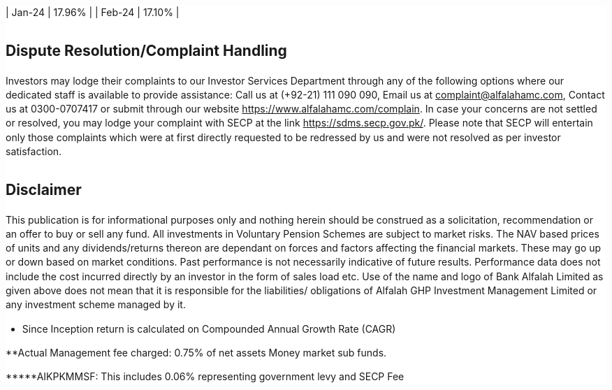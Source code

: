 | Jan-24 | 17.96%    |
| Feb-24 | 17.10%    |

## Dispute Resolution/Complaint Handling

Investors may lodge their complaints to our Investor Services Department through any of the following options where our dedicated staff is available to provide assistance: Call us at (+92-21) 111 090 090, Email us at complaint@alfalahamc.com, Contact us at 0300-0707417 or submit through our website https://www.alfalahamc.com/complain. In case your concerns are not settled or resolved, you may lodge your complaint with SECP at the link https://sdms.secp.gov.pk/. Please note that SECP will entertain only those complaints which were at first directly requested to be redressed by us and were not resolved as per investor satisfaction.

## Disclaimer

This publication is for informational purposes only and nothing herein should be construed as a solicitation, recommendation or an offer to buy or sell any fund. All investments in Voluntary Pension Schemes are subject to market risks. The NAV based prices of units and any dividends/returns thereon are dependant on forces and factors affecting the financial markets. These may go up or down based on market conditions. Past performance is not necessarily indicative of future results. Performance data does not include the cost incurred directly by an investor in the form of sales load etc. Use of the name and logo of Bank Alfalah Limited as given above does not mean that it is responsible for the liabilities/ obligations of Alfalah GHP Investment Management Limited or any investment scheme managed by it.

- Since Inception return is calculated on Compounded Annual Growth Rate (CAGR)

\*\*Actual Management fee charged: 0.75% of net assets Money market sub funds.

**\***AIKPKMMSF: This includes 0.06% representing government levy and SECP Fee
